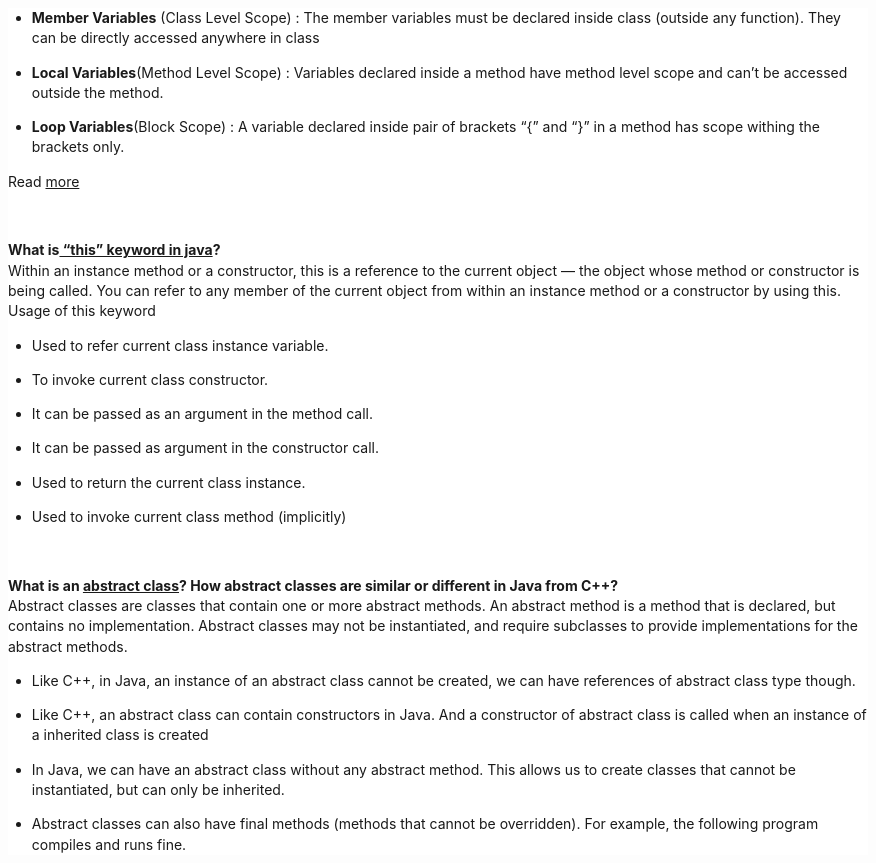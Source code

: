-   **Member Variables** (Class Level Scope) : The member variables must
      be declared inside class (outside any function). They can be
      directly accessed anywhere in class

-   **Local Variables**(Method Level Scope) : Variables declared inside
      a method have method level scope and can’t be accessed outside the
      method.

-   **Loop Variables**(Block Scope) : A variable declared inside pair
      of brackets “{” and “}” in a method has scope withing the brackets
      only.

Read [more](https://www.geeksforgeeks.org/variable-scope-in-java/)

 

**What is[ “this” keyword in
java](http://quiz.geeksforgeeks.org/this-reference-in-java/)?**\
Within an instance method or a constructor, this is a reference to the
current object — the object whose method or constructor is being called.
You can refer to any member of the current object from within an
instance method or a constructor by using this.\
Usage of this keyword

-   Used to refer current class instance variable.

-   To invoke current class constructor.

-   It can be passed as an argument in the method call.

-   It can be passed as argument in the constructor call.

-   Used to return the current class instance.

-   Used to invoke current class method (implicitly)

 

**What is an [abstract
class](https://www.geeksforgeeks.org/abstract-classes-in-java/)? How
abstract classes are similar or different in Java from C++?**\
Abstract classes are classes that contain one or more abstract methods.
An abstract method is a method that is declared, but contains no
implementation. Abstract classes may not be instantiated, and require
subclasses to provide implementations for the abstract methods.

-   Like C++, in Java, an instance of an abstract class cannot be
      created, we can have references of abstract class type though.

-   Like C++, an abstract class can contain constructors in Java. And a
      constructor of abstract class is called when an instance of a
      inherited class is created

-   In Java, we can have an abstract class without any abstract method.
      This allows us to create classes that cannot be instantiated, but
      can only be inherited.

-   Abstract classes can also have final methods (methods that cannot be
      overridden). For example, the following program compiles and runs
      fine.
